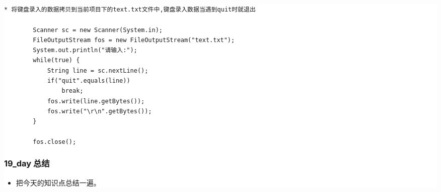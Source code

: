     * 将键盘录入的数据拷贝到当前项目下的text.txt文件中,键盘录入数据当遇到quit时就退出

            Scanner sc = new Scanner(System.in);
            FileOutputStream fos = new FileOutputStream("text.txt");
            System.out.println("请输入:");
            while(true) {
                String line = sc.nextLine();
                if("quit".equals(line))
                    break;
                fos.write(line.getBytes());
                fos.write("\r\n".getBytes());
            }
            
            fos.close();
### 19_day 总结
* 把今天的知识点总结一遍。